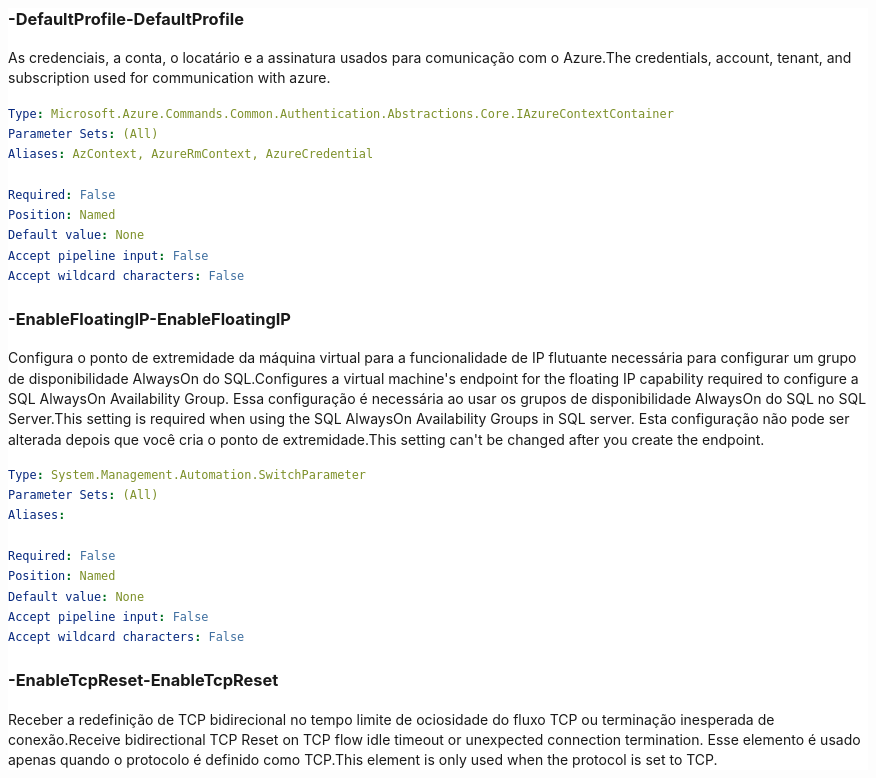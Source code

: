### <span data-ttu-id="eee85-113">-DefaultProfile</span><span class="sxs-lookup"><span data-stu-id="eee85-113">-DefaultProfile</span></span>
<span data-ttu-id="eee85-114">As credenciais, a conta, o locatário e a assinatura usados para comunicação com o Azure.</span><span class="sxs-lookup"><span data-stu-id="eee85-114">The credentials, account, tenant, and subscription used for communication with azure.</span></span>

```yaml
Type: Microsoft.Azure.Commands.Common.Authentication.Abstractions.Core.IAzureContextContainer
Parameter Sets: (All)
Aliases: AzContext, AzureRmContext, AzureCredential

Required: False
Position: Named
Default value: None
Accept pipeline input: False
Accept wildcard characters: False
```

### <span data-ttu-id="eee85-115">-EnableFloatingIP</span><span class="sxs-lookup"><span data-stu-id="eee85-115">-EnableFloatingIP</span></span>
<span data-ttu-id="eee85-116">Configura o ponto de extremidade da máquina virtual para a funcionalidade de IP flutuante necessária para configurar um grupo de disponibilidade AlwaysOn do SQL.</span><span class="sxs-lookup"><span data-stu-id="eee85-116">Configures a virtual machine's endpoint for the floating IP capability required to configure a SQL AlwaysOn Availability Group.</span></span> <span data-ttu-id="eee85-117">Essa configuração é necessária ao usar os grupos de disponibilidade AlwaysOn do SQL no SQL Server.</span><span class="sxs-lookup"><span data-stu-id="eee85-117">This setting is required when using the SQL AlwaysOn Availability Groups in SQL server.</span></span> <span data-ttu-id="eee85-118">Esta configuração não pode ser alterada depois que você cria o ponto de extremidade.</span><span class="sxs-lookup"><span data-stu-id="eee85-118">This setting can't be changed after you create the endpoint.</span></span>

```yaml
Type: System.Management.Automation.SwitchParameter
Parameter Sets: (All)
Aliases:

Required: False
Position: Named
Default value: None
Accept pipeline input: False
Accept wildcard characters: False
```

### <span data-ttu-id="eee85-119">-EnableTcpReset</span><span class="sxs-lookup"><span data-stu-id="eee85-119">-EnableTcpReset</span></span>
<span data-ttu-id="eee85-120">Receber a redefinição de TCP bidirecional no tempo limite de ociosidade do fluxo TCP ou terminação inesperada de conexão.</span><span class="sxs-lookup"><span data-stu-id="eee85-120">Receive bidirectional TCP Reset on TCP flow idle timeout or unexpected connection termination.</span></span> <span data-ttu-id="eee85-121">Esse elemento é usado apenas quando o protocolo é definido como TCP.</span><span class="sxs-lookup"><span data-stu-id="eee85-121">This element is only used when the protocol is set to TCP.</span></span>
